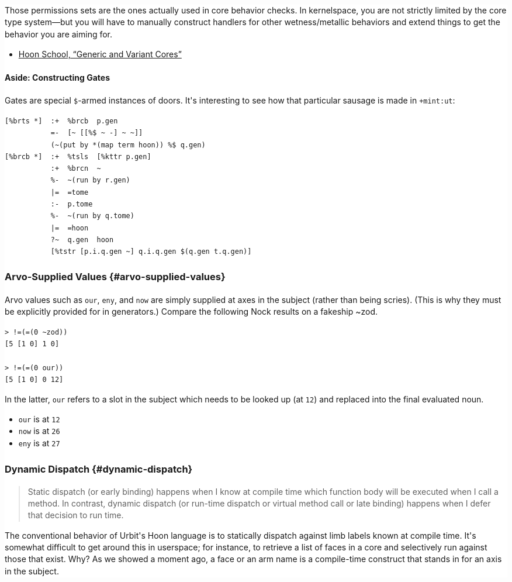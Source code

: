 Those permissions sets are the ones actually used in core behavior checks. In kernelspace, you are not strictly limited by the core type system—but you will have to manually construct handlers for other wetness/metallic behaviors and extend things to get the behavior you are aiming for.

- [Hoon School, “Generic and Variant Cores”](/guides/core/hoon-school/R-metals)

#### Aside:  Constructing Gates

Gates are special `$`-armed instances of doors. It's interesting to see how that particular sausage is made in `+mint:ut`:

```hoon
[%brts *]  :+  %brcb  p.gen
           =-  [~ [[%$ ~ -] ~ ~]]
           (~(put by *(map term hoon)) %$ q.gen)
[%brcb *]  :+  %tsls  [%kttr p.gen]
           :+  %brcn  ~
           %-  ~(run by r.gen)
           |=  =tome
           :-  p.tome
           %-  ~(run by q.tome)
           |=  =hoon
           ?~  q.gen  hoon
           [%tstr [p.i.q.gen ~] q.i.q.gen $(q.gen t.q.gen)]
```

### Arvo-Supplied Values {#arvo-supplied-values}

Arvo values such as `our`, `eny`, and `now` are simply supplied at axes in the subject (rather than being scries). (This is why they must be explicitly provided for in generators.)  Compare the following Nock results on a fakeship ~zod.

```
> !=(=(0 ~zod))
[5 [1 0] 1 0]

> !=(=(0 our))
[5 [1 0] 0 12]
```

In the latter, `our` refers to a slot in the subject which needs to be looked up (at `12`) and replaced into the final evaluated noun.

- `our` is at `12`
- `now` is at `26`
- `eny` is at `27`

### Dynamic Dispatch {#dynamic-dispatch}

> Static dispatch (or early binding) happens when I know at compile time which function body will be executed when I call a method. In contrast, dynamic dispatch (or run-time dispatch or virtual method call or late binding) happens when I defer that decision to run time.

The conventional behavior of Urbit's Hoon language is to statically dispatch against limb labels known at compile time. It's somewhat difficult to get around this in userspace; for instance, to retrieve a list of faces in a core and selectively run against those that exist. Why?  As we showed a moment ago, a face or an arm name is a compile-time construct that stands in for an axis in the subject.
